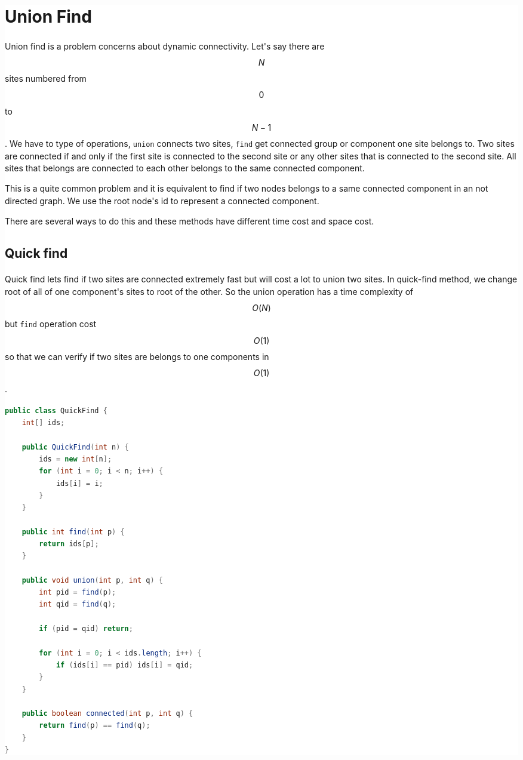 # Union Find

Union find is a problem concerns about dynamic connectivity. Let's say there are $$N$$ sites
numbered from $$0$$ to $$N - 1$$. We have to type of operations, `union` connects two sites,
`find` get connected group or component one site belongs to. Two sites are connected if and only if the first site
is connected to the second site or any other sites that is connected to the second site.
All sites that belongs are connected to each other belongs to the same connected component.

This is a quite common problem and it is equivalent to find if two nodes belongs to a same
connected component in an not directed graph. We use the root node's id to represent a
connected component.

There are several ways to do this and these methods have different time cost and space cost.

## Quick find

Quick find lets find if two sites are connected extremely fast but will cost a lot to union
two sites. In quick-find method, we change root of all of one component's sites to root of
the other. So the union operation has a time complexity of $$O(N)$$ but `find` operation
cost $$O(1)$$ so that we can verify if two sites are belongs to one components in $$O(1)$$.

```java
public class QuickFind {
    int[] ids;

    public QuickFind(int n) { 
        ids = new int[n];
        for (int i = 0; i < n; i++) {
            ids[i] = i;
        }
    }

    public int find(int p) {
        return ids[p];
    }

    public void union(int p, int q) {
        int pid = find(p);
        int qid = find(q);

        if (pid = qid) return;

        for (int i = 0; i < ids.length; i++) {
            if (ids[i] == pid) ids[i] = qid;
        }
    }

    public boolean connected(int p, int q) {
        return find(p) == find(q);
    }
}
```
